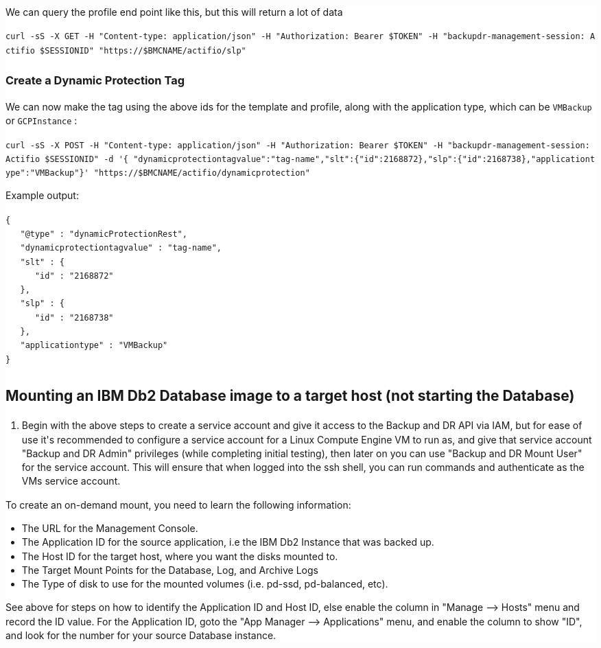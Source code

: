 We can query the profile end point like this, but this will return a lot of data
```
curl -sS -X GET -H "Content-type: application/json" -H "Authorization: Bearer $TOKEN" -H "backupdr-management-session: Actifio $SESSIONID" "https://$BMCNAME/actifio/slp"
```
### Create a Dynamic Protection Tag

We can now make the tag using the above ids for the template and profile, along with the application type, which can be `VMBackup` or `GCPInstance` :
```
curl -sS -X POST -H "Content-type: application/json" -H "Authorization: Bearer $TOKEN" -H "backupdr-management-session: Actifio $SESSIONID" -d '{ "dynamicprotectiontagvalue":"tag-name","slt":{"id":2168872},"slp":{"id":2168738},"applicationtype":"VMBackup"}' "https://$BMCNAME/actifio/dynamicprotection"
```
Example output:
```
{
   "@type" : "dynamicProtectionRest",
   "dynamicprotectiontagvalue" : "tag-name",
   "slt" : {
      "id" : "2168872"
   },
   "slp" : {
      "id" : "2168738"
   },
   "applicationtype" : "VMBackup"
}
```


## Mounting an IBM Db2 Database image to a target host (not starting the Database)

1. Begin with the above steps to create a service account and give it access to the Backup and DR API via IAM, but for ease of use it's recommended to configure a service account for a Linux Compute Engine VM to run as, and give that service account "Backup and DR Admin" privileges (while completing initial testing), then later on you can use "Backup and DR Mount User" for the service account. This will ensure that when logged into the ssh shell, you can run commands and authenticate as the VMs service account.

To create an on-demand mount, you need to learn the following information:

* The URL for the Management Console.
* The Application ID for the source application, i.e the IBM Db2 Instance that was backed up.
* The Host ID for the target host, where you want the disks mounted to.
* The Target Mount Points for the Database, Log, and Archive Logs
* The Type of disk to use for the mounted volumes (i.e. pd-ssd, pd-balanced, etc).

See above for steps on how to identify the Application ID and Host ID, else enable the column in "Manage --> Hosts" menu and record the ID value.
For the Application ID, goto the "App Manager --> Applications" menu, and enable the column to show "ID", and look for the number for your source Database instance.
